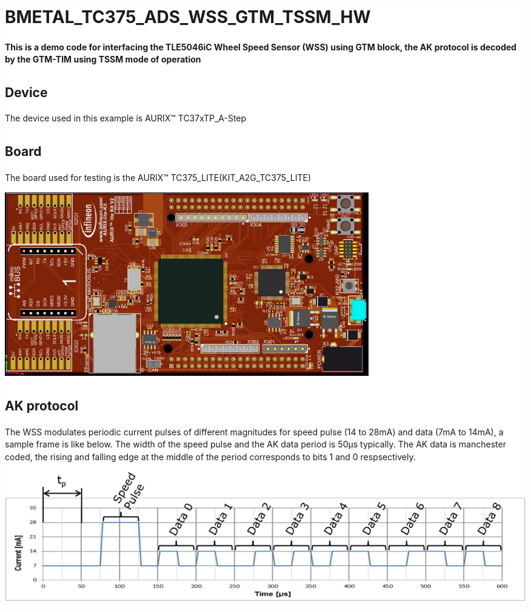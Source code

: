 

# BMETAL_TC375_ADS_WSS_GTM_TSSM_HW 
**This is a demo code for interfacing the TLE5046iC Wheel Speed Sensor (WSS) using GTM block, the AK protocol is decoded by the GTM-TIM using TSSM mode of operation**

## Device  
The device used in this example is AURIX&trade; TC37xTP_A-Step  

## Board  
The board used for testing is the AURIX&trade; TC375_LITE(KIT_A2G_TC375_LITE)
 
<img src="./Images/TC375 LK.png" width="600" /> 

## AK protocol  

The WSS modulates periodic current pulses of different magnitudes for speed pulse (14 to 28mA) and data (7mA to 14mA), a sample frame is like below. The width of the speed pulse and the AK data period is 50µs typically. The AK data is manchester coded, the rising and falling edge at the middle of the period corresponds to bits 1 and 0 respsectively.

<img src="./Images/waveform.png" width="1000" />
